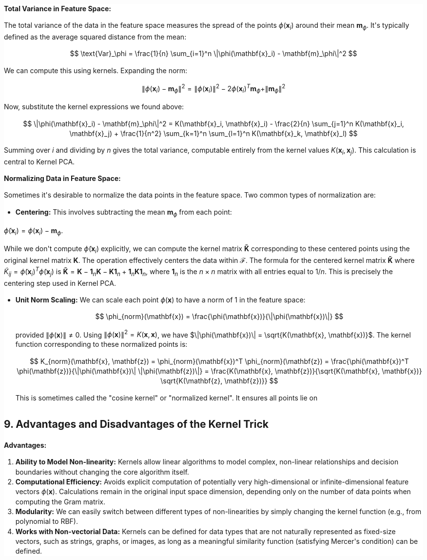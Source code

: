 **Total Variance in Feature Space:**

The total variance of the data in the feature space measures the spread of the points $\phi(\mathbf{x}_i)$ around their mean $\mathbf{m}_\phi$. It's typically defined as the average squared distance from the mean:

$$ \text{Var}_\phi = \frac{1}{n} \sum_{i=1}^n \|\phi(\mathbf{x}_i) - \mathbf{m}_\phi\|^2 $$

We can compute this using kernels. Expanding the norm:

$$ \|\phi(\mathbf{x}_i) - \mathbf{m}_\phi\|^2 = \|\phi(\mathbf{x}_i)\|^2 - 2 \phi(\mathbf{x}_i)^T \mathbf{m}_\phi + \|\mathbf{m}_\phi\|^2 $$

Now, substitute the kernel expressions we found above:

$$ \|\phi(\mathbf{x}_i) - \mathbf{m}_\phi\|^2 = K(\mathbf{x}_i, \mathbf{x}_i) - \frac{2}{n} \sum_{j=1}^n K(\mathbf{x}_i, \mathbf{x}_j) + \frac{1}{n^2} \sum_{k=1}^n \sum_{l=1}^n K(\mathbf{x}_k, \mathbf{x}_l) $$

Summing over $i$ and dividing by $n$ gives the total variance, computable entirely from the kernel values $K(\mathbf{x}_i, \mathbf{x}_j)$. This calculation is central to Kernel PCA.

**Normalizing Data in Feature Space:**

Sometimes it's desirable to normalize the data points in the feature space. Two common types of normalization are:

*   **Centering:** This involves subtracting the mean $\mathbf{m}_\phi$ from each point: 

$\tilde{\phi}(\mathbf{x}_i) = \phi(\mathbf{x}_i) - \mathbf{m}_\phi$. 

While we don't compute $\tilde{\phi}(\mathbf{x}_i)$ explicitly, we can compute the kernel matrix $\mathbf{\tilde{K}}$ corresponding to these centered points using the original kernel matrix $\mathbf{K}$. The operation effectively centers the data within $\mathcal{F}$. The formula for the centered kernel matrix $\mathbf{\tilde{K}}$ where $\tilde{K}_{ij} = \tilde{\phi}(\mathbf{x}_i)^T \tilde{\phi}(\mathbf{x}_j)$ is $\mathbf{\tilde{K}} = \mathbf{K} - \mathbf{1}_n \mathbf{K} - \mathbf{K} \mathbf{1}_n + \mathbf{1}_n \mathbf{K} \mathbf{1}_n$, where $\mathbf{1}_n$ is the $n \times n$ matrix with all entries equal to $1/n$. This is precisely the centering step used in Kernel PCA.

*   **Unit Norm Scaling:** We can scale each point $\phi(\mathbf{x})$ to have a norm of 1 in the feature space:

    $$ \phi_{norm}(\mathbf{x}) = \frac{\phi(\mathbf{x})}{\|\phi(\mathbf{x})\|} $$

    provided $\|\phi(\mathbf{x})\| \neq 0$. Using $\|\phi(\mathbf{x})\|^2 = K(\mathbf{x}, \mathbf{x})$, we have $\|\phi(\mathbf{x})\| = \sqrt{K(\mathbf{x}, \mathbf{x})}$. The kernel function corresponding to these normalized points is:

    $$ K_{norm}(\mathbf{x}, \mathbf{z}) = \phi_{norm}(\mathbf{x})^T \phi_{norm}(\mathbf{z}) = \frac{\phi(\mathbf{x})^T \phi(\mathbf{z})}{\|\phi(\mathbf{x})\| \|\phi(\mathbf{z})\|} = \frac{K(\mathbf{x}, \mathbf{z})}{\sqrt{K(\mathbf{x}, \mathbf{x})} \sqrt{K(\mathbf{z}, \mathbf{z})}} $$

    This is sometimes called the "cosine kernel" or "normalized kernel". It ensures all points lie on

## 9. Advantages and Disadvantages of the Kernel Trick

**Advantages:**

1.  **Ability to Model Non-linearity:** Kernels allow linear algorithms to model complex, non-linear relationships and decision boundaries without changing the core algorithm itself.
2.  **Computational Efficiency:** Avoids explicit computation of potentially very high-dimensional or infinite-dimensional feature vectors $\phi(\mathbf{x})$. Calculations remain in the original input space dimension, depending only on the number of data points when computing the Gram matrix.
3.  **Modularity:** We can easily switch between different types of non-linearities by simply changing the kernel function (e.g., from polynomial to RBF).
4.  **Works with Non-vectorial Data:** Kernels can be defined for data types that are not naturally represented as fixed-size vectors, such as strings, graphs, or images, as long as a meaningful similarity function (satisfying Mercer's condition) can be defined.
